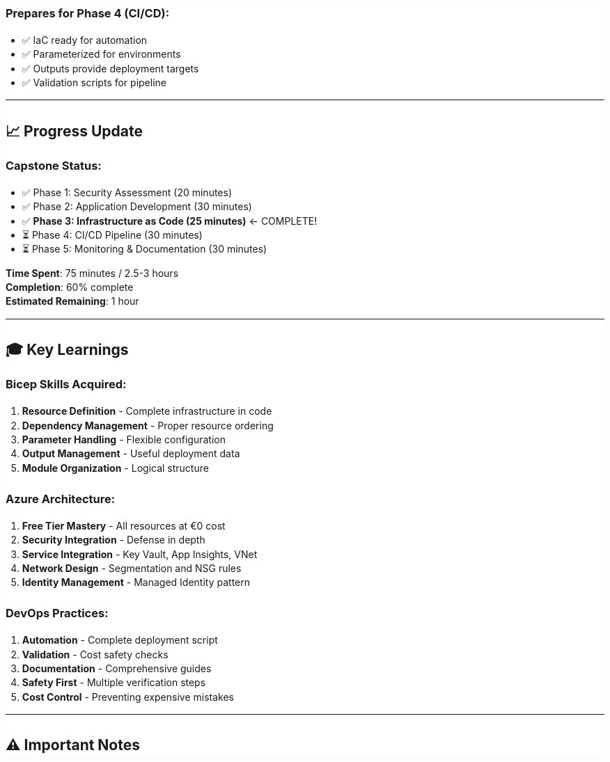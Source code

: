 ### Prepares for Phase 4 (CI/CD):
- ✅ IaC ready for automation
- ✅ Parameterized for environments
- ✅ Outputs provide deployment targets
- ✅ Validation scripts for pipeline

---

## 📈 Progress Update

### Capstone Status:
- ✅ Phase 1: Security Assessment (20 minutes)
- ✅ Phase 2: Application Development (30 minutes)
- ✅ **Phase 3: Infrastructure as Code (25 minutes)** ← COMPLETE!
- ⏳ Phase 4: CI/CD Pipeline (30 minutes)
- ⏳ Phase 5: Monitoring & Documentation (30 minutes)

**Time Spent**: 75 minutes / 2.5-3 hours  
**Completion**: 60% complete  
**Estimated Remaining**: 1 hour

---

## 🎓 Key Learnings

### Bicep Skills Acquired:
1. **Resource Definition** - Complete infrastructure in code
2. **Dependency Management** - Proper resource ordering
3. **Parameter Handling** - Flexible configuration
4. **Output Management** - Useful deployment data
5. **Module Organization** - Logical structure

### Azure Architecture:
1. **Free Tier Mastery** - All resources at €0 cost
2. **Security Integration** - Defense in depth
3. **Service Integration** - Key Vault, App Insights, VNet
4. **Network Design** - Segmentation and NSG rules
5. **Identity Management** - Managed Identity pattern

### DevOps Practices:
1. **Automation** - Complete deployment script
2. **Validation** - Cost safety checks
3. **Documentation** - Comprehensive guides
4. **Safety First** - Multiple verification steps
5. **Cost Control** - Preventing expensive mistakes

---

## ⚠️ Important Notes
